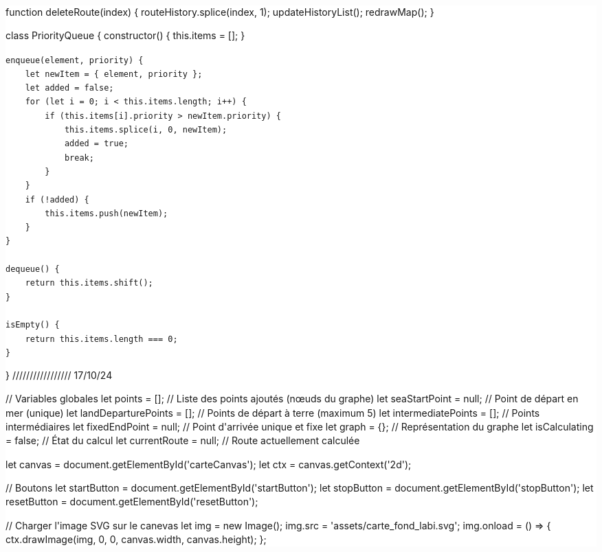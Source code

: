 function deleteRoute(index) {
    routeHistory.splice(index, 1);
    updateHistoryList();
    redrawMap();
}

class PriorityQueue {
    constructor() {
        this.items = [];
    }
    
    enqueue(element, priority) {
        let newItem = { element, priority };
        let added = false;
        for (let i = 0; i < this.items.length; i++) {
            if (this.items[i].priority > newItem.priority) {
                this.items.splice(i, 0, newItem);
                added = true;
                break;
            }
        }
        if (!added) {
            this.items.push(newItem);
        }
    }
    
    dequeue() {
        return this.items.shift();
    }
    
    isEmpty() {
        return this.items.length === 0;
    }
}
///////////////// 17/10/24

// Variables globales
let points = []; // Liste des points ajoutés (nœuds du graphe)
let seaStartPoint = null; // Point de départ en mer (unique)
let landDeparturePoints = []; // Points de départ à terre (maximum 5)
let intermediatePoints = []; // Points intermédiaires
let fixedEndPoint = null; // Point d'arrivée unique et fixe
let graph = {}; // Représentation du graphe
let isCalculating = false; // État du calcul
let currentRoute = null; // Route actuellement calculée

let canvas = document.getElementById('carteCanvas');
let ctx = canvas.getContext('2d');

// Boutons
let startButton = document.getElementById('startButton');
let stopButton = document.getElementById('stopButton');
let resetButton = document.getElementById('resetButton');

// Charger l'image SVG sur le canevas
let img = new Image();
img.src = 'assets/carte_fond_labi.svg';
img.onload = () => {
    ctx.drawImage(img, 0, 0, canvas.width, canvas.height);
};
